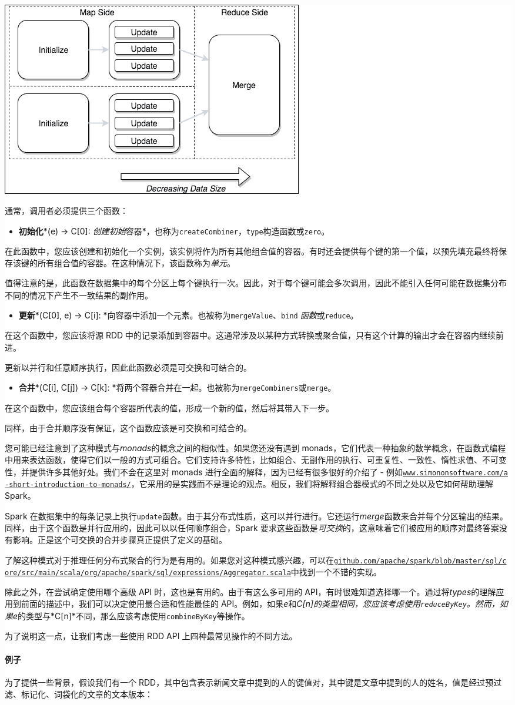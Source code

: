 ![解决方案](img/B05261_14_04-1.jpg)

通常，调用者必须提供三个函数：

+   **初始化***(e) -> C[0]: *创建初始*容器*，也称为`createCombiner`，`type`构造函数或`zero`。

在此函数中，您应该创建和初始化一个实例，该实例将作为所有其他组合值的容器。有时还会提供每个键的第一个值，以预先填充最终将保存该键的所有组合值的容器。在这种情况下，该函数称为*单元*。

值得注意的是，此函数在数据集中的每个分区上每个键执行一次。因此，对于每个键可能会多次调用，因此不能引入任何可能在数据集分布不同的情况下产生不一致结果的副作用。

+   **更新***(C[0], e) -> C[i]: *向容器中添加一个元素。也被称为`mergeValue`、`bind` *函数*或`reduce`。

在这个函数中，您应该将源 RDD 中的记录添加到容器中。这通常涉及以某种方式转换或聚合值，只有这个计算的输出才会在容器内继续前进。

更新以并行和任意顺序执行，因此此函数必须是可交换和可结合的。

+   **合并***(C[i], C[j]) -> C[k]: *将两个容器合并在一起。也被称为`mergeCombiners`或`merge`。

在这个函数中，您应该组合每个容器所代表的值，形成一个新的值，然后将其带入下一步。

同样，由于合并顺序没有保证，这个函数应该是可交换和可结合的。

您可能已经注意到了这种模式与*monads*的概念之间的相似性。如果您还没有遇到 monads，它们代表一种抽象的数学概念，在函数式编程中用来表达函数，使得它们以一般的方式可组合。它们支持许多特性，比如组合、无副作用的执行、可重复性、一致性、惰性求值、不可变性，并提供许多其他好处。我们不会在这里对 monads 进行全面的解释，因为已经有很多很好的介绍了 - 例如[`www.simononsoftware.com/a-short-introduction-to-monads/`](http://www.simononsoftware.com/a-short-introduction-to-monads/)，它采用的是实践而不是理论的观点。相反，我们将解释组合器模式的不同之处以及它如何帮助理解 Spark。

Spark 在数据集中的每条记录上执行`update`函数。由于其分布式性质，这可以并行进行。它还运行*merge*函数来合并每个分区输出的结果。同样，由于这个函数是并行应用的，因此可以以任何顺序组合，Spark 要求这些函数是*可交换*的，这意味着它们被应用的顺序对最终答案没有影响。正是这个可交换的合并步骤真正提供了定义的基础。

了解这种模式对于推理任何分布式聚合的行为是有用的。如果您对这种模式感兴趣，可以在[`github.com/apache/spark/blob/master/sql/core/src/main/scala/org/apache/spark/sql/expressions/Aggregator.scala`](https://github.com/apache/spark/blob/master/sql/core/src/main/scala/org/apache/spark/sql/expressions/Aggregator.scala)中找到一个不错的实现。

除此之外，在尝试确定使用哪个高级 API 时，这也是有用的。由于有这么多可用的 API，有时很难知道选择哪一个。通过将*types*的理解应用到前面的描述中，我们可以决定使用最合适和性能最佳的 API。例如，如果*e*和*C[n]*的类型相同，您应该考虑使用`reduceByKey`。然而，如果*e*的类型与*C[n]*不同，那么应该考虑使用`combineByKey`等操作。

为了说明这一点，让我们考虑一些使用 RDD API 上四种最常见操作的不同方法。

#### 例子

为了提供一些背景，假设我们有一个 RDD，其中包含表示新闻文章中提到的人的键值对，其中键是文章中提到的人的姓名，值是经过预过滤、标记化、词袋化的文章的文本版本：
